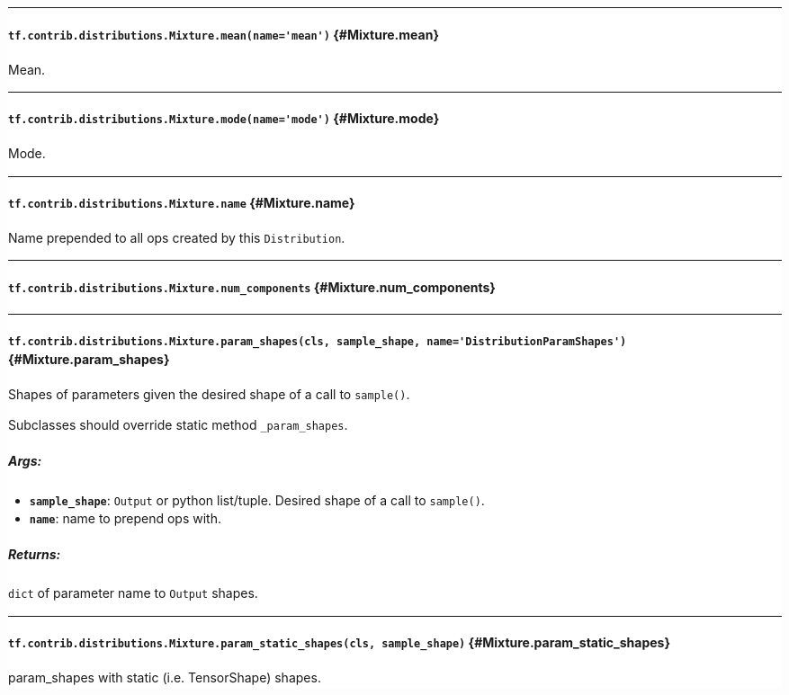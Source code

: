 
- - -

#### `tf.contrib.distributions.Mixture.mean(name='mean')` {#Mixture.mean}

Mean.


- - -

#### `tf.contrib.distributions.Mixture.mode(name='mode')` {#Mixture.mode}

Mode.


- - -

#### `tf.contrib.distributions.Mixture.name` {#Mixture.name}

Name prepended to all ops created by this `Distribution`.


- - -

#### `tf.contrib.distributions.Mixture.num_components` {#Mixture.num_components}




- - -

#### `tf.contrib.distributions.Mixture.param_shapes(cls, sample_shape, name='DistributionParamShapes')` {#Mixture.param_shapes}

Shapes of parameters given the desired shape of a call to `sample()`.

Subclasses should override static method `_param_shapes`.

##### Args:


*  <b>`sample_shape`</b>: `Output` or python list/tuple. Desired shape of a call to
    `sample()`.
*  <b>`name`</b>: name to prepend ops with.

##### Returns:

  `dict` of parameter name to `Output` shapes.


- - -

#### `tf.contrib.distributions.Mixture.param_static_shapes(cls, sample_shape)` {#Mixture.param_static_shapes}

param_shapes with static (i.e. TensorShape) shapes.
